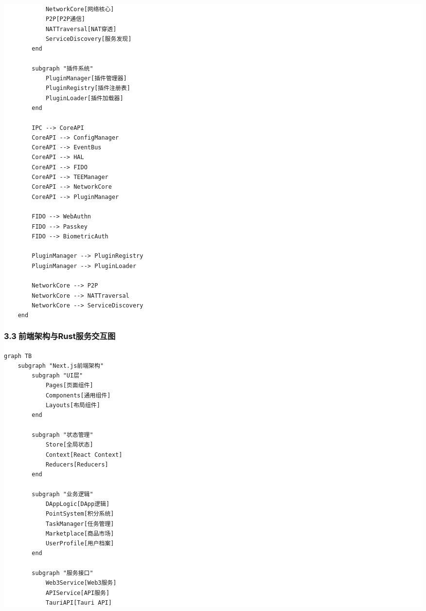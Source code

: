 ```mermaid
            NetworkCore[网络核心]
            P2P[P2P通信]
            NATTraversal[NAT穿透]
            ServiceDiscovery[服务发现]
        end
        
        subgraph "插件系统"
            PluginManager[插件管理器]
            PluginRegistry[插件注册表]
            PluginLoader[插件加载器]
        end
        
        IPC --> CoreAPI
        CoreAPI --> ConfigManager
        CoreAPI --> EventBus
        CoreAPI --> HAL
        CoreAPI --> FIDO
        CoreAPI --> TEEManager
        CoreAPI --> NetworkCore
        CoreAPI --> PluginManager
        
        FIDO --> WebAuthn
        FIDO --> Passkey
        FIDO --> BiometricAuth
        
        PluginManager --> PluginRegistry
        PluginManager --> PluginLoader
        
        NetworkCore --> P2P
        NetworkCore --> NATTraversal
        NetworkCore --> ServiceDiscovery
    end
```

### 3.3 前端架构与Rust服务交互图

```mermaid
graph TB
    subgraph "Next.js前端架构"
        subgraph "UI层"
            Pages[页面组件]
            Components[通用组件]
            Layouts[布局组件]
        end
        
        subgraph "状态管理"
            Store[全局状态]
            Context[React Context]
            Reducers[Reducers]
        end
        
        subgraph "业务逻辑"
            DAppLogic[DApp逻辑]
            PointSystem[积分系统]
            TaskManager[任务管理]
            Marketplace[商品市场]
            UserProfile[用户档案]
        end
        
        subgraph "服务接口"
            Web3Service[Web3服务]
            APIService[API服务]
            TauriAPI[Tauri API]
```